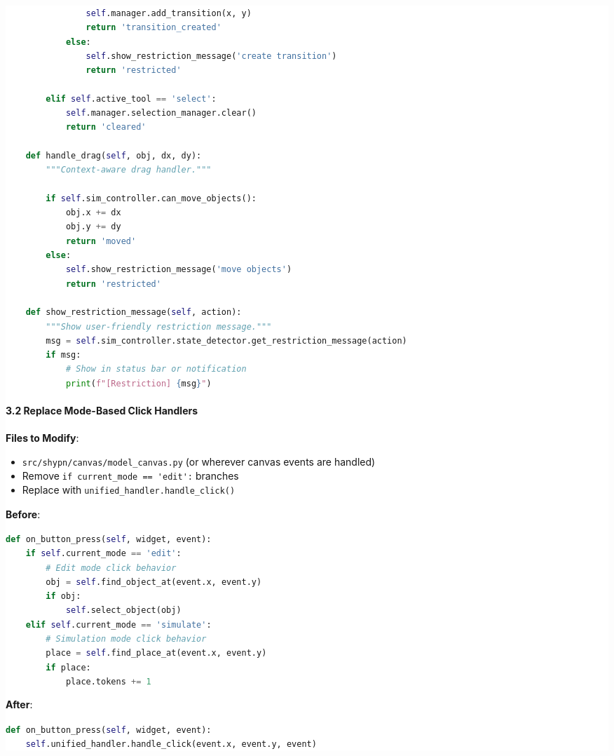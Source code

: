 ```python
                self.manager.add_transition(x, y)
                return 'transition_created'
            else:
                self.show_restriction_message('create transition')
                return 'restricted'
        
        elif self.active_tool == 'select':
            self.manager.selection_manager.clear()
            return 'cleared'
    
    def handle_drag(self, obj, dx, dy):
        """Context-aware drag handler."""
        
        if self.sim_controller.can_move_objects():
            obj.x += dx
            obj.y += dy
            return 'moved'
        else:
            self.show_restriction_message('move objects')
            return 'restricted'
    
    def show_restriction_message(self, action):
        """Show user-friendly restriction message."""
        msg = self.sim_controller.state_detector.get_restriction_message(action)
        if msg:
            # Show in status bar or notification
            print(f"[Restriction] {msg}")
```

#### 3.2 Replace Mode-Based Click Handlers

**Files to Modify**:
- `src/shypn/canvas/model_canvas.py` (or wherever canvas events are handled)
- Remove `if current_mode == 'edit':` branches
- Replace with `unified_handler.handle_click()`

**Before**:
```python
def on_button_press(self, widget, event):
    if self.current_mode == 'edit':
        # Edit mode click behavior
        obj = self.find_object_at(event.x, event.y)
        if obj:
            self.select_object(obj)
    elif self.current_mode == 'simulate':
        # Simulation mode click behavior
        place = self.find_place_at(event.x, event.y)
        if place:
            place.tokens += 1
```

**After**:
```python
def on_button_press(self, widget, event):
    self.unified_handler.handle_click(event.x, event.y, event)
```

